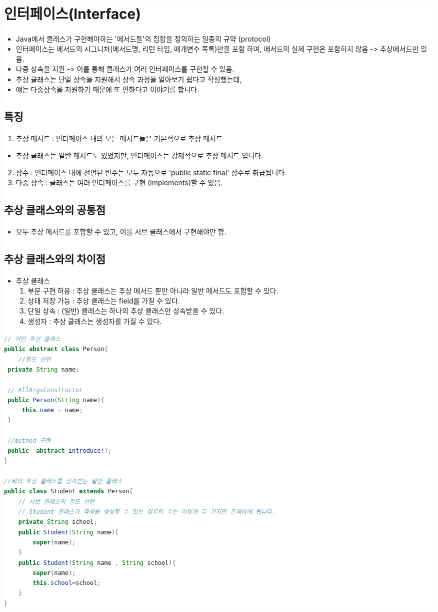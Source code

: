 # 인터페이스(Interface)
- Java에서 클래스가 구현해야하는 '메서드들'의 집합을 정의하는 일종의 규약
  (protocol)
- 인터페이스는 메서드의 시그니처(메서드명, 리턴 타입, 매개변수 목록)만을 포함
하며, 메서드의 실제 구현은 포함하지 않음 -> 추상메서드만 있음.
- 다중 상속을 지원 -> 이를 통해 클래스가 여러 인터페이스를 구현할 수 있음.
 - 추상 클래스는 단일 상속을 지원해서 상속 과정을 알아보기 쉽다고 작성했는데,
 - 얘는 다중상속을 지원하기 때문에 또 편하다고 이야기를 합니다.
## 특징
1. 추상 메서드 : 인터페이스 내의 모든 메서드들은 기본적으로 추상 메서드
  - 추상 클래스는 일반 메서드도 있었지만, 인터페이스는 강제적으로 추상 메서드
입니다.
2. 상수 : 인터페이스 내에 선언된 변수는 모두 자동으로 'public static
final' 상수로 취급됩니다.
3. 다중 상속 : 클래스는 여러 인터페이스를 구현 (implements)할 수 있음.

## 추상 클래스와의 공통점
- 모두 추상 메서드를 포함할 수 있고, 이를 서브 클래스에서 구현해야만 함.
## 추상 클래스와의 차이점
- 추상 클래스
   1. 부분 구현 허용 : 추상 클래스는 추상 메서드 뿐만 아니라 일반 메서드도 포함할 수 있다.
  2. 상태 저장 가능 : 추상 클래스는 field를 가질 수 있다.
  3. 단일 상속 : (일반) 클래스는 하나의 추상 클래스만 상속받을 수 있다.
  4. 생성자 : 추상 클래스는 생성자를 가질 수 있다.
```java
// 어떤 추상 클래스
public abstract class Person{
    //필드 선언
 private String name;
 
 // AllArgsConstructor
 public Person(String name){
     this.name = name;
 }
 
 //method 구현
 public  abstract introduce();
}

//위의 추상 클래스를 상속받는 일반 클래스
public class Student extends Person{
    // 서브 클래스의 필드 선언
    // Student 클래스가 객체를 생성할 수 있는 경우의 수는 이렇게 두 가지만 존재하게 됩니다.
    private String school;
    public Student(String name){
        super(name);
    }
    public Student(String name , String school){
        super(name);
        this.school=school;
    }
}
```

